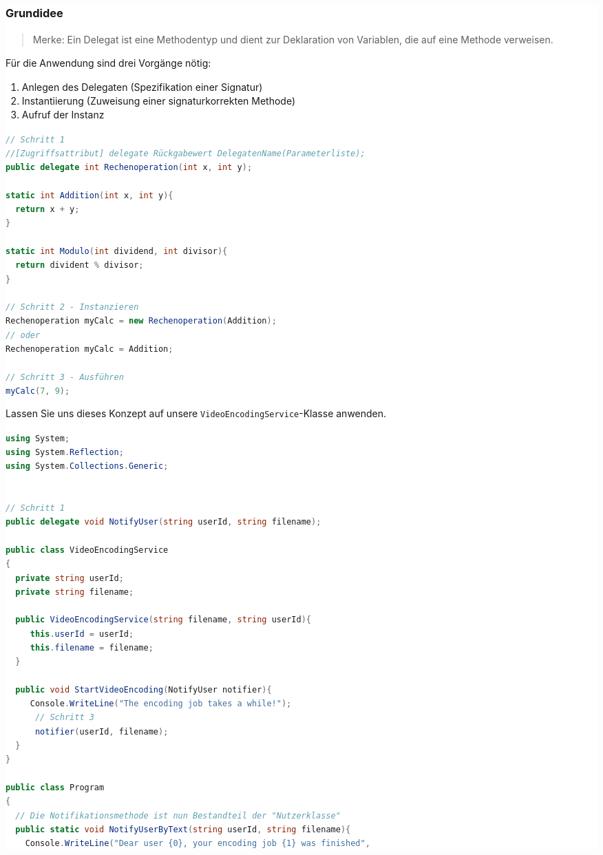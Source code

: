 ### Grundidee

> Merke: Ein Delegat ist eine Methodentyp und dient zur Deklaration von Variablen,
> die auf eine Methode verweisen.

Für die Anwendung sind drei Vorgänge nötig:

1. Anlegen des Delegaten (Spezifikation einer Signatur)
2. Instantiierung (Zuweisung einer signaturkorrekten Methode)
3. Aufruf der Instanz

```csharp  Concept.cs
// Schritt 1
//[Zugriffsattribut] delegate Rückgabewert DelegatenName(Parameterliste);
public delegate int Rechenoperation(int x, int y);

static int Addition(int x, int y){
  return x + y;
}

static int Modulo(int dividend, int divisor){
  return divident % divisor;
}

// Schritt 2 - Instanzieren
Rechenoperation myCalc = new Rechenoperation(Addition);
// oder
Rechenoperation myCalc = Addition;

// Schritt 3 - Ausführen
myCalc(7, 9);
```

Lassen Sie uns dieses Konzept auf unsere `VideoEncodingService`-Klasse anwenden.

```csharp           Notification
using System;
using System.Reflection;
using System.Collections.Generic;


// Schritt 1
public delegate void NotifyUser(string userId, string filename);

public class VideoEncodingService
{
  private string userId;
  private string filename;

  public VideoEncodingService(string filename, string userId){
     this.userId = userId;
     this.filename = filename;
  }

  public void StartVideoEncoding(NotifyUser notifier){
     Console.WriteLine("The encoding job takes a while!");
      // Schritt 3
      notifier(userId, filename);
  }
}

public class Program
{
  // Die Notifikationsmethode ist nun Bestandteil der "Nutzerklasse"
  public static void NotifyUserByText(string userId, string filename){
    Console.WriteLine("Dear user {0}, your encoding job {1} was finished",
```